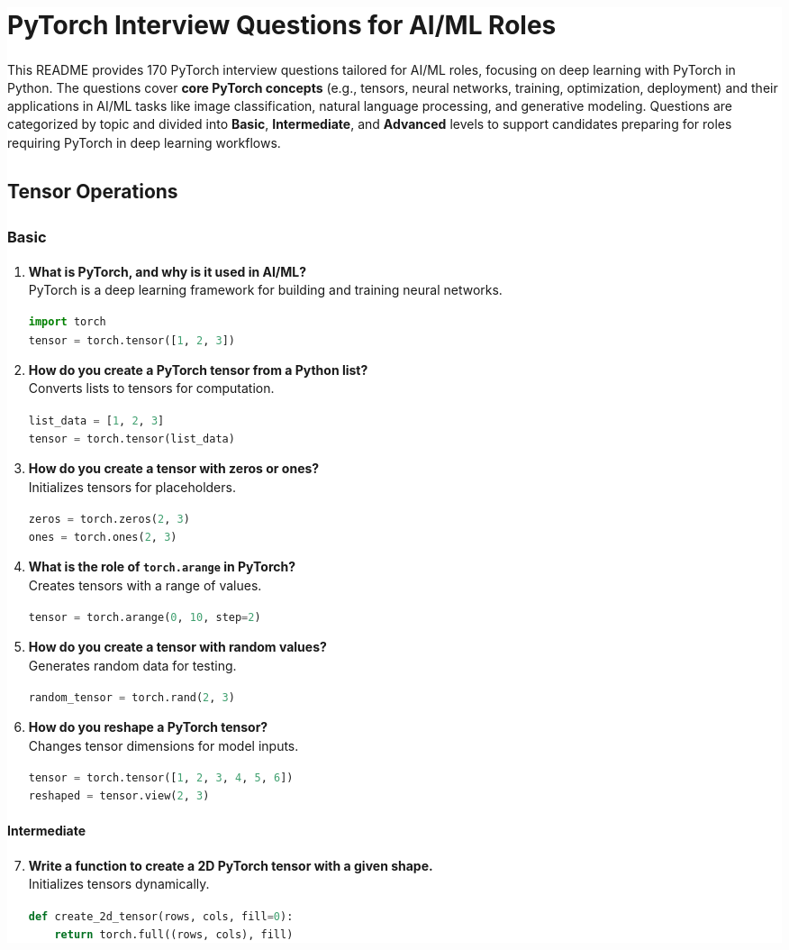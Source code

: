 # PyTorch Interview Questions for AI/ML Roles

This README provides 170 PyTorch interview questions tailored for AI/ML roles, focusing on deep learning with PyTorch in Python. The questions cover **core PyTorch concepts** (e.g., tensors, neural networks, training, optimization, deployment) and their applications in AI/ML tasks like image classification, natural language processing, and generative modeling. Questions are categorized by topic and divided into **Basic**, **Intermediate**, and **Advanced** levels to support candidates preparing for roles requiring PyTorch in deep learning workflows.

## Tensor Operations

### Basic
1. **What is PyTorch, and why is it used in AI/ML?**  
   PyTorch is a deep learning framework for building and training neural networks.  
   ```python
   import torch
   tensor = torch.tensor([1, 2, 3])
   ```

2. **How do you create a PyTorch tensor from a Python list?**  
   Converts lists to tensors for computation.  
   ```python
   list_data = [1, 2, 3]
   tensor = torch.tensor(list_data)
   ```

3. **How do you create a tensor with zeros or ones?**  
   Initializes tensors for placeholders.  
   ```python
   zeros = torch.zeros(2, 3)
   ones = torch.ones(2, 3)
   ```

4. **What is the role of `torch.arange` in PyTorch?**  
   Creates tensors with a range of values.  
   ```python
   tensor = torch.arange(0, 10, step=2)
   ```

5. **How do you create a tensor with random values?**  
   Generates random data for testing.  
   ```python
   random_tensor = torch.rand(2, 3)
   ```

6. **How do you reshape a PyTorch tensor?**  
   Changes tensor dimensions for model inputs.  
   ```python
   tensor = torch.tensor([1, 2, 3, 4, 5, 6])
   reshaped = tensor.view(2, 3)
   ```

#### Intermediate
7. **Write a function to create a 2D PyTorch tensor with a given shape.**  
   Initializes tensors dynamically.  
   ```python
   def create_2d_tensor(rows, cols, fill=0):
       return torch.full((rows, cols), fill)
   ```
